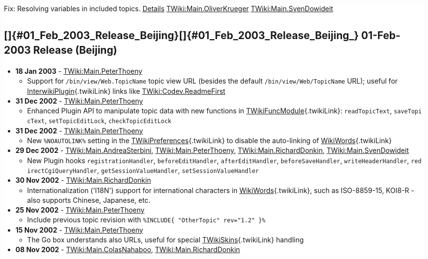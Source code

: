   Fix: Resolving variables in included topics. [Details](http://TWiki.org/cgi-bin/view/Codev/WrongInternalTagOrder)                                                                                                                           [TWiki:Main.OliverKrueger](http://twiki.org/cgi-bin/view/Main.OliverKrueger "'Main.OliverKrueger' on TWiki.org") [TWiki:Main.SvenDowideit](http://twiki.org/cgi-bin/view/Main.SvenDowideit "'Main.SvenDowideit' on TWiki.org")

[]{#01_Feb_2003_Release_Beijing}[]{#01_Feb_2003_Release_Beijing_} 01-Feb-2003 Release (Beijing)
-----------------------------------------------------------------------------------------------

-   **18 Jan 2003** -
    [TWiki:Main.PeterThoeny](http://twiki.org/cgi-bin/view/Main.PeterThoeny "'Main.PeterThoeny' on TWiki.org")
    -   Support for `/bin/view/Web.TopicName` topic view URL (besides
        the default `/bin/view/Web/TopicName` URL); useful for
        [InterwikiPlugin](InterwikiPlugin){.twikiLink} links like
        [TWiki:Codev.ReadmeFirst](http://twiki.org/cgi-bin/view/Codev.ReadmeFirst "'Codev.ReadmeFirst' on TWiki.org")
-   **31 Dec 2002** -
    [TWiki:Main.PeterThoeny](http://twiki.org/cgi-bin/view/Main.PeterThoeny "'Main.PeterThoeny' on TWiki.org")
    -   Enhanced Plugin API to manipulate topic data with new functions
        in [TWikiFuncModule](TWikiFuncModule){.twikiLink}:
        `readTopicText`, `saveTopicText`, `setTopicEditLock`,
        `checkTopicEditLock`
-   **31 Dec 2002** -
    [TWiki:Main.PeterThoeny](http://twiki.org/cgi-bin/view/Main.PeterThoeny "'Main.PeterThoeny' on TWiki.org")
    -   New `%NOAUTOLINK%` setting in the
        [TWikiPreferences](TWikiPreferences){.twikiLink} to disable the
        auto-linking of [WikiWords](WikiWord){.twikiLink}
-   **29 Dec 2002** -
    [TWiki:Main.AndreaSterbini](http://twiki.org/cgi-bin/view/Main.AndreaSterbini "'Main.AndreaSterbini' on TWiki.org"),
    [TWiki:Main.PeterThoeny](http://twiki.org/cgi-bin/view/Main.PeterThoeny "'Main.PeterThoeny' on TWiki.org"),
    [TWiki:Main.RichardDonkin](http://twiki.org/cgi-bin/view/Main.RichardDonkin "'Main.RichardDonkin' on TWiki.org"),
    [TWiki:Main.SvenDowideit](http://twiki.org/cgi-bin/view/Main.SvenDowideit "'Main.SvenDowideit' on TWiki.org")
    -   New Plugin hooks `registrationHandler`, `beforeEditHandler`,
        `afterEditHandler`, `beforeSaveHandler`, `writeHeaderHandler`,
        `redirectCgiQueryHandler`, `getSessionValueHandler`,
        `setSessionValueHandler`
-   **30 Nov 2002** -
    [TWiki:Main.RichardDonkin](http://twiki.org/cgi-bin/view/Main.RichardDonkin "'Main.RichardDonkin' on TWiki.org")
    -   Internationalization (\'I18N\') support for international
        characters in [WikiWords](WikiWord){.twikiLink}, such as
        ISO-8859-15, KOI8-R - also supports Chinese, Japanese, etc.
-   **25 Nov 2002** -
    [TWiki:Main.PeterThoeny](http://twiki.org/cgi-bin/view/Main.PeterThoeny "'Main.PeterThoeny' on TWiki.org")
    -   Include previous topic revision with
        `%INCLUDE{ "OtherTopic" rev="1.2" }%`
-   **15 Nov 2002** -
    [TWiki:Main.PeterThoeny](http://twiki.org/cgi-bin/view/Main.PeterThoeny "'Main.PeterThoeny' on TWiki.org")
    -   The Go box understands also URLs, useful for special
        [TWikiSkins](TWikiSkins){.twikiLink} handling
-   **08 Nov 2002** -
    [TWiki:Main.ColasNahaboo](http://twiki.org/cgi-bin/view/Main.ColasNahaboo "'Main.ColasNahaboo' on TWiki.org"),
    [TWiki:Main.RichardDonkin](http://twiki.org/cgi-bin/view/Main.RichardDonkin "'Main.RichardDonkin' on TWiki.org")